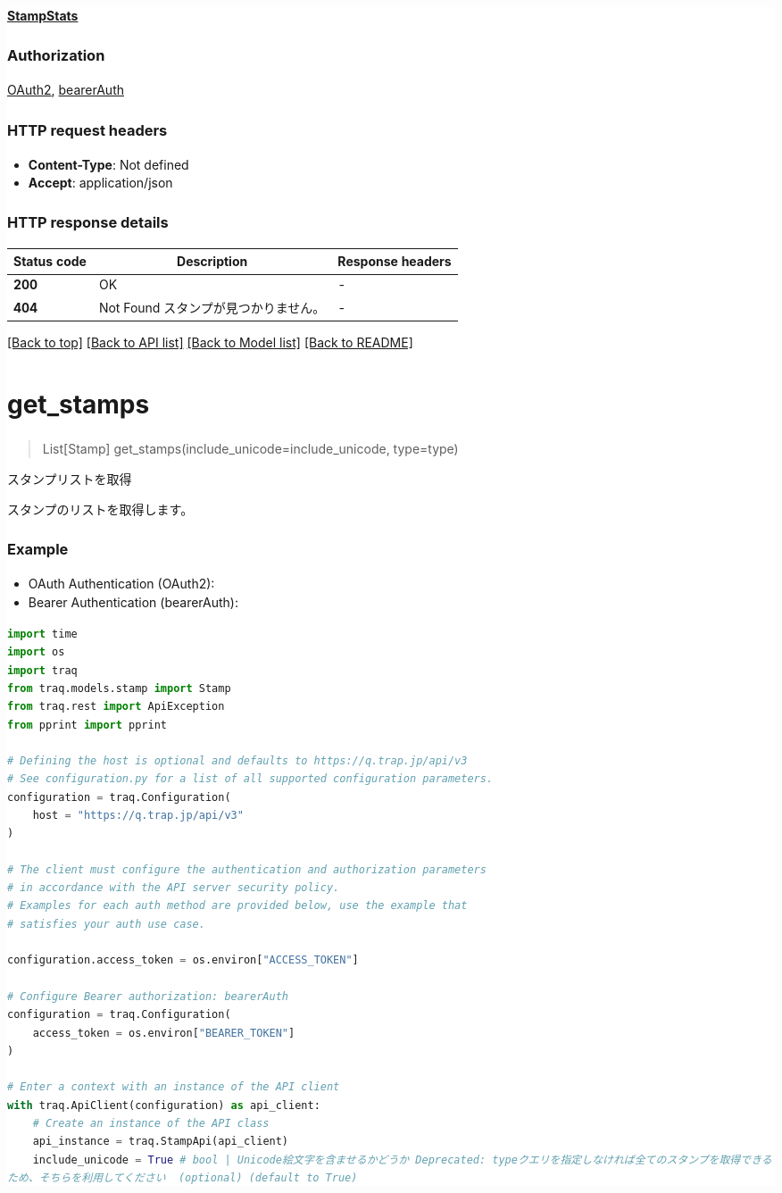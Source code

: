 [**StampStats**](StampStats.md)

### Authorization

[OAuth2](../README.md#OAuth2), [bearerAuth](../README.md#bearerAuth)

### HTTP request headers

 - **Content-Type**: Not defined
 - **Accept**: application/json

### HTTP response details

| Status code | Description | Response headers |
|-------------|-------------|------------------|
**200** | OK |  -  |
**404** | Not Found スタンプが見つかりません。 |  -  |

[[Back to top]](#) [[Back to API list]](../README.md#documentation-for-api-endpoints) [[Back to Model list]](../README.md#documentation-for-models) [[Back to README]](../README.md)

# **get_stamps**
> List[Stamp] get_stamps(include_unicode=include_unicode, type=type)

スタンプリストを取得

スタンプのリストを取得します。

### Example

* OAuth Authentication (OAuth2):
* Bearer Authentication (bearerAuth):

```python
import time
import os
import traq
from traq.models.stamp import Stamp
from traq.rest import ApiException
from pprint import pprint

# Defining the host is optional and defaults to https://q.trap.jp/api/v3
# See configuration.py for a list of all supported configuration parameters.
configuration = traq.Configuration(
    host = "https://q.trap.jp/api/v3"
)

# The client must configure the authentication and authorization parameters
# in accordance with the API server security policy.
# Examples for each auth method are provided below, use the example that
# satisfies your auth use case.

configuration.access_token = os.environ["ACCESS_TOKEN"]

# Configure Bearer authorization: bearerAuth
configuration = traq.Configuration(
    access_token = os.environ["BEARER_TOKEN"]
)

# Enter a context with an instance of the API client
with traq.ApiClient(configuration) as api_client:
    # Create an instance of the API class
    api_instance = traq.StampApi(api_client)
    include_unicode = True # bool | Unicode絵文字を含ませるかどうか Deprecated: typeクエリを指定しなければ全てのスタンプを取得できるため、そちらを利用してください  (optional) (default to True)
```